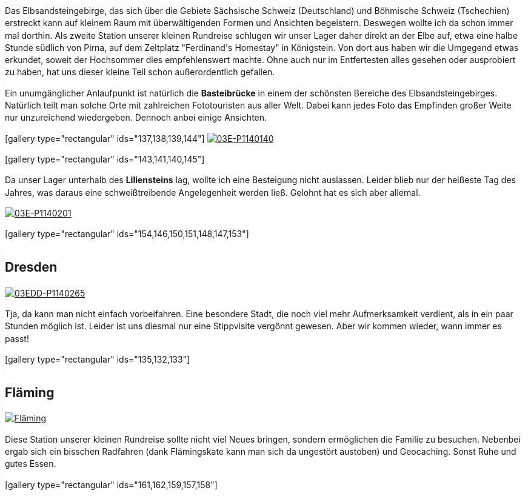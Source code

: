 Das Elbsandsteingebirge, das sich über die Gebiete Sächsische Schweiz (Deutschland) und Böhmische Schweiz (Tschechien) erstreckt kann auf kleinem Raum mit überwältigenden Formen und Ansichten begeistern. Deswegen wollte ich da schon immer mal dorthin. Als zweite Station unserer kleinen Rundreise schlugen wir unser Lager daher direkt an der Elbe auf, etwa eine halbe Stunde südlich von Pirna, auf dem Zeltplatz "Ferdinand's Homestay" in Königstein. Von dort aus haben wir die Umgegend etwas erkundet, soweit der Hochsommer dies empfehlenswert machte. Ohne auch nur im Entfertesten alles gesehen oder ausprobiert zu haben, hat uns dieser kleine Teil schon außerordentlich gefallen.

Ein unumgänglicher Anlaufpunkt ist natürlich die <strong>Basteibrücke</strong> in einem der schönsten Bereiche des Elbsandsteingebirges. Natürlich teilt man solche Orte mit zahlreichen Fototouristen aus aller Welt. Dabei kann jedes Foto das Empfinden großer Weite nur unzureichend wiedergeben. Dennoch anbei einige Ansichten.

[gallery type="rectangular" ids="137,138,139,144"]
<a href="http://stngl.net/blog/urlaub-2013-kleine-deutschlandtour/03e-p1140140/" rel="attachment wp-att-142"><img class="aligncenter size-full wp-image-142" src="http://stngl.net/blog/wp-content/uploads/2015/10/03E-P1140140.jpg" alt="03E-P1140140" width="893" height="1024" /></a>

[gallery type="rectangular" ids="143,141,140,145"]

Da unser Lager unterhalb des <strong>Liliensteins</strong> lag, wollte ich eine Besteigung nicht auslassen. Leider blieb nur der heißeste Tag des Jahres, was daraus eine schweißtreibende Angelegenheit werden ließ. Gelohnt hat es sich aber allemal.

<a href="http://stngl.net/blog/urlaub-2013-kleine-deutschlandtour/03e-p1140201/" rel="attachment wp-att-152"><img class="aligncenter size-full wp-image-152" src="http://stngl.net/blog/wp-content/uploads/2015/10/03E-P1140201.jpg" alt="03E-P1140201" width="1024" height="768" /></a>

[gallery type="rectangular" ids="154,146,150,151,148,147,153"]
<h2>Dresden</h2>
<a href="http://stngl.net/blog/urlaub-2013-kleine-deutschlandtour/03edd-p1140265/" rel="attachment wp-att-134"><img class="aligncenter size-full wp-image-134" src="http://stngl.net/blog/wp-content/uploads/2015/10/03EDD-P1140265.jpg" alt="03EDD-P1140265" width="875" height="1024" /></a>

Tja, da kann man nicht einfach vorbeifahren. Eine besondere Stadt, die noch viel mehr Aufmerksamkeit verdient, als in ein paar Stunden möglich ist. Leider ist uns diesmal nur eine Stippvisite vergönnt gewesen. Aber wir kommen wieder, wann immer es passt!

[gallery type="rectangular" ids="135,132,133"]
<h2>Fläming</h2>
<a href="http://stngl.net/blog/urlaub-2013-kleine-deutschlandtour/04f-p1140317/" rel="attachment wp-att-160"><img class="size-full wp-image-160" src="http://stngl.net/blog/wp-content/uploads/2015/10/04F-P1140317.jpg" alt="Fläming" width="768" height="1024" /></a>

Diese Station unserer kleinen Rundreise sollte nicht viel Neues bringen, sondern ermöglichen die Familie zu besuchen. Nebenbei ergab sich ein bisschen Radfahren (dank Flämingskate kann man sich da ungestört austoben) und Geocaching. Sonst Ruhe und gutes Essen.

[gallery type="rectangular" ids="161,162,159,157,158"]
